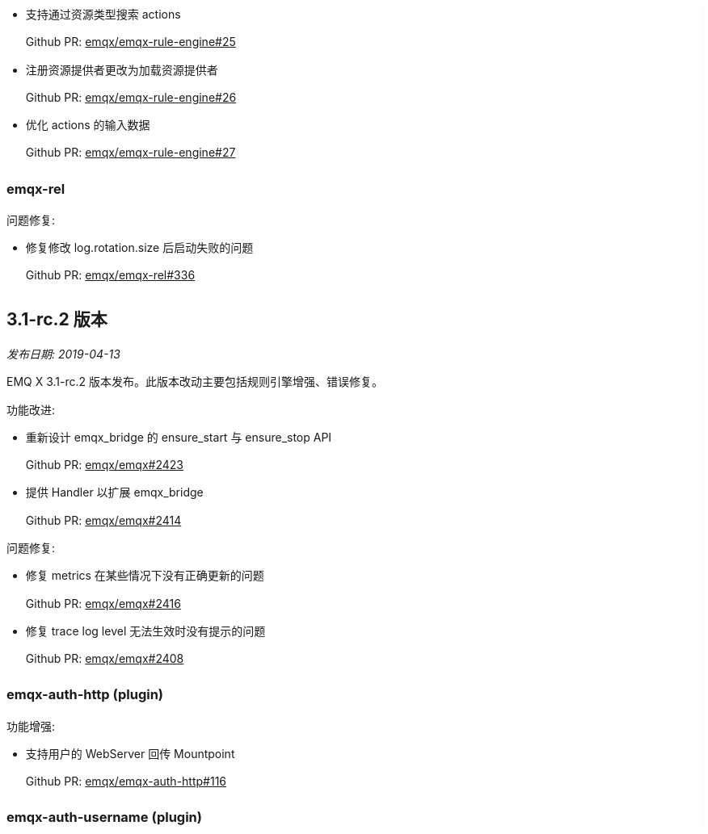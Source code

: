   - 支持通过资源类型搜索 actions
    
    Github PR:
    [emqx/emqx-rule-engine\#25](https://github.com/emqx/emqx-rule-engine/pull/25)

  - 注册资源提供者更改为加载资源提供者
    
    Github PR:
    [emqx/emqx-rule-engine\#26](https://github.com/emqx/emqx-rule-engine/pull/26)

  - 优化 actions 的输入数据
    
    Github PR:
    [emqx/emqx-rule-engine\#27](https://github.com/emqx/emqx-rule-engine/pull/27)

### emqx-rel

问题修复:

  - 修复修改 log.rotation.size 后启动失败的问题
    
    Github PR:
    [emqx/emqx-rel\#336](https://github.com/emqx/emqx-rel/pull/336)

## 3.1-rc.2 版本

*发布日期: 2019-04-13*

EMQ X 3.1-rc.2 版本发布。此版本改动主要包括规则引擎增强、错误修复。

功能改进:

  - 重新设计 emqx\_bridge 的 ensure\_start 与 ensure\_stop API
    
    Github PR: [emqx/emqx\#2423](https://github.com/emqx/emqx/pull/2423)

  - 提供 Handler 以扩展 emqx\_bridge
    
    Github PR: [emqx/emqx\#2414](https://github.com/emqx/emqx/pull/2414)

问题修复:

  - 修复 metrics 在某些情况下没有正确更新的问题
    
    Github PR: [emqx/emqx\#2416](https://github.com/emqx/emqx/pull/2416)

  - 修复 trace log level 无法生效时没有提示的问题
    
    Github PR: [emqx/emqx\#2408](https://github.com/emqx/emqx/pull/2408)

### emqx-auth-http (plugin)

功能增强:

  - 支持用户的 WebServer 回传 Mountpoint
    
    Github PR:
    [emqx/emqx-auth-http\#116](https://github.com/emqx/emqx-auth-http/pull/116)

### emqx-auth-username (plugin)
